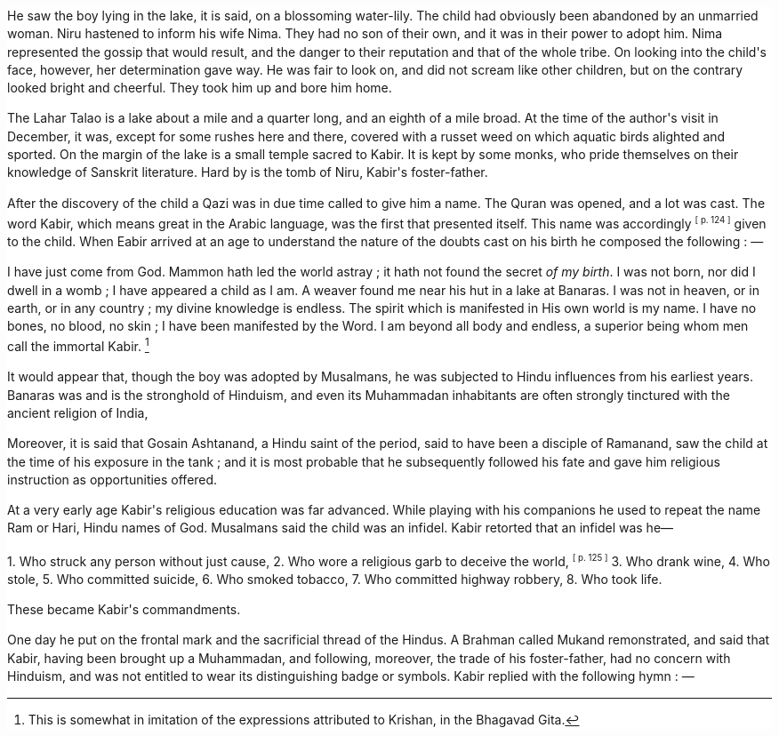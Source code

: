 He saw the boy lying in the lake, it is said, on a blossoming water-lily. The child had obviously been abandoned by an unmarried woman. Niru hastened to inform his wife Nima. They had no son of their own, and it was in their power to adopt him. Nima represented the gossip that would result, and the danger to their reputation and that of the whole tribe. On looking into the child's face, however, her determination gave way. He was fair to look on, and did not scream like other children, but on the contrary looked bright and cheerful. They took him up and bore him home.

The Lahar Talao is a lake about a mile and a quarter long, and an eighth of a mile broad. At the time of the author's visit in December, it was, except for some rushes here and there, covered with a russet weed on which aquatic birds alighted and sported. On the margin of the lake is a small temple sacred to Kabir. It is kept by some monks, who pride themselves on their knowledge of Sanskrit literature. Hard by is the tomb of Niru, Kabir's foster-father.

After the discovery of the child a Qazi was in due time called to give him a name. The Quran was opened, and a lot was cast. The word Kabir, which means great in the Arabic language, was the first that presented itself. This name was accordingly <span id="p124"><sup><small>[ p. 124 ]</small></sup></span>  given to the child. When Eabir arrived at an age to understand the nature of the doubts cast on his birth he composed the following : —

I have just come from God.
Mammon hath led the world astray ; it hath not found the secret _of my birth_.
I was not born, nor did I dwell in a womb ; I have appeared a child as I am.
A weaver found me near his hut in a lake at Banaras.
I was not in heaven, or in earth, or in any country ; my divine knowledge is endless.
The spirit which is manifested in His own world is my name.
I have no bones, no blood, no skin ; I have been manifested by the Word.
I am beyond all body and endless, a superior being whom men call the immortal Kabir. [^2]

It would appear that, though the boy was adopted by Musalmans, he was subjected to Hindu influences from his earliest years. Banaras was and is the stronghold of Hinduism, and even its Muhammadan inhabitants are often strongly tinctured with the ancient religion of India,

Moreover, it is said that Gosain Ashtanand, a Hindu saint of the period, said to have been a disciple of Ramanand, saw the child at the time of his exposure in the tank ; and it is most probable that he subsequently followed his fate and gave him religious instruction as opportunities offered.

At a very early age Kabir's religious education was far advanced. While playing with his companions he used to repeat the name Ram or Hari, Hindu names of God. Musalmans said the child was an infidel. Kabir retorted that an infidel was he—

1\. Who struck any person without just cause,
2\. Who wore a religious garb to deceive the world, <span id="p125"><sup><small>[ p. 125 ]</small></sup></span>
3\. Who drank wine,
4\. Who stole,
5\. Who committed suicide,
6\. Who smoked tobacco,
7\. Who committed highway robbery,
8\. Who took life.

These became Kabir's commandments.

One day he put on the frontal mark and the sacrificial thread of the Hindus. A Brahman called Mukand remonstrated, and said that Kabir, having been brought up a Muhammadan, and following, moreover, the trade of his foster-father, had no concern with Hinduism, and was not entitled to wear its distinguishing badge or symbols. Kabir replied with the following hymn : —


[^1]: For many of the details in this account of Kablr the author is indebted to the work _Kabir Kasauti_ of the late Lahina Singh of Panjor in the Patiala State, the _Kabir Manshur_ of Sadhu Paramanand (Hindi), the _Kavi Charitar_ (Gujrati), the _Bharat Khanda cha Aravachin Kosh_ and the Bhakta Vijay of Mahipati (Marathi). The author also acknowledges assistance from inquiries made by Mr. G. H. Radice. of the Indian Civil Service.
[^2]: This is somewhat in imitation of the expressions attributed to Krishan, in the Bhagavad Gita.
[^3]: In this verse in the original Kabir gives three different Sanskrit names of God.
[^4]: This is said ironically. The name Mukand is also applied to God.
[^5]: Where the pasturage was good. That is, though bearing the name Mukand, thou art unable to save me.
[^6]: Asa.
[^7]: There is a story in Nabhaji's _Bhagat Mal_ purporting to describe the manner in which Kabir became Ramanand's disciple, but as it is derogatory to the character of both saints, it is omitted here.
[^8]: Who invented their different religions ?
[^9]: The Musalmans tell a fanciful story regarding the origin of circumcision by, Abraham. He had two wives, and one exacted a promise from him that he would not approach the other under pain of death. He broke his promise, but his favourite wife, subduing her rage, expressed herself satisfied with his circumcision instead of the decapitation which had been stipulated.
[^10]: As being uncircumcised, she is not a Musalman.
[^11]: Asa.
[^12]: _Kori_, also translated weaver.
[^13]: Kabir's mother was a Musalman, and it certainly was not usual among her people to utter the Hindu word for God.
[^14]: _Nipute_. Literally—a man without sons, who has no one to toil for, and is therefore lazy. The word is a common one of abuse in the mouths of some Indian women.
[^15]: Kabir's mother sought to get all her female relations on her side.
[^16]: Literally— our seven threads, probably with reference to the seven colours. 
[^17]: _Sant_ in the original,
[^18]: Called Sanda and Marka, descendants of Brahma.
[^19]: It is usual .for the Hindus to worship ancestors. The clause is also translated— Prahlad rejected his tutor's and his father's advice.
[^20]: Bilawal.
[^21]: _Kabir Kasauti._
[^22]: In Nabhaji's _Bhagat Mal_ it is stated that Kabir pretended to be drunk and went round the city with his arm round a courtesan's neck.
[^23]: The turiya pad in which deliverance is obtained. Gaund.
[^24]: That is, I cannot compel God to cherish me. Gauri.
[^25]: God is represented as the speaker. He made the world as a weaver makes a piece of cloth, and He also made the alternations of day and night.
[^26]: The weaver has obtained deliverance, blended his light with the light of God.
[^27]: Asa.
[^28]: Banaras, where the worship of Shiv specially prevails.
[^29]: Some understand Brihaspati, the teacher of the gods.
[^30]: Ganesh, it is said, endeavours to bring every one to die in Banaras who has ever visited that place of Hindu pilgrimage. Shiv is said to whisper his tarak mantar or farewell spell, ‘ Ram, Ram,’ (God, God) into the dying man's ears. The idea is that Shiv is also a worshipper of Ram and recommends his friends to that god's protection.
[^31]: Gauri.
[^32]: Kabir desired absorption in God, and not heaven where he should be again subject to transmigration.
[^33]: Ramkali.
[^34]: Professor H. H. Wilson has given different mnemonic verses, which allow Kabir a fabulous age (Religion of the Hindus, Vol. I, pp. 71-2). In the B karat Khanda cha travachin Kosh, the date of Kabir's death is given as the Saka year 1370, A. D. 1448, that is, twenty-one years before Guru Nanak's birth. If the date given in the text be accepted, Guru Nanak was forty-nine years of age when Kabir died.
[^35]: It is this man who compiled Kabir s writings, it is said, in Sambat 1521 (A. D. 1464) when Kabir was sixty-six years of age.